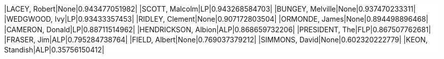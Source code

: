 |LACEY, Robert|None|0.943477051982|
|SCOTT, Malcolm|LP|0.943268584703|
|BUNGEY, Melville|None|0.937470233311|
|WEDGWOOD, Ivy|LP|0.93433357453|
|RIDLEY, Clement|None|0.907172803504|
|ORMONDE, James|None|0.894498896468|
|CAMERON, Donald|LP|0.88711514962|
|HENDRICKSON, Albion|ALP|0.868659732206|
|PRESIDENT, The|FLP|0.867507762681|
|FRASER, Jim|ALP|0.795284738764|
|FIELD, Albert|None|0.769037379212|
|SIMMONS, David|None|0.602320222779|
|KEON, Standish|ALP|0.35756150412|
